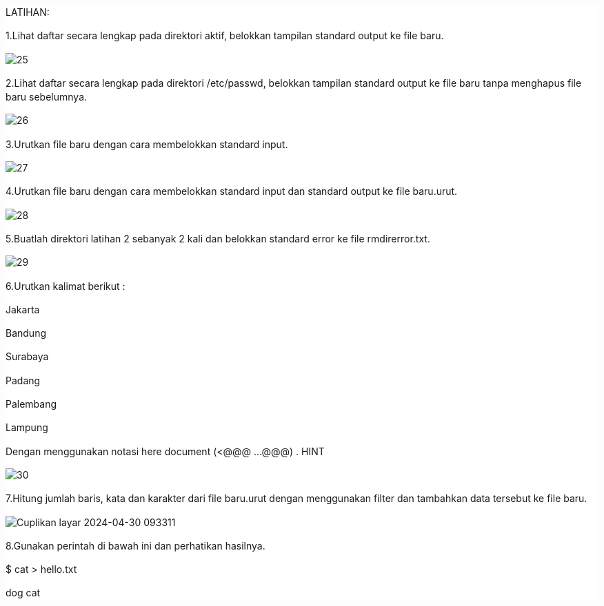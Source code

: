 

LATIHAN:

1.Lihat daftar secara lengkap pada direktori aktif, belokkan tampilan standard output ke file baru.

<img width="506" alt="25" src="https://github.com/Phaiz12/SysOP24-3123521025/assets/160556584/651ef0ff-0b49-4de4-9e04-26e90b14fac0">



2.Lihat daftar secara lengkap pada direktori /etc/passwd, belokkan tampilan standard output ke file baru tanpa menghapus file baru sebelumnya.

<img width="508" alt="26" src="https://github.com/Phaiz12/SysOP24-3123521025/assets/160556584/0ea87632-f22e-4a06-84bc-6b1e570dc451">



3.Urutkan file baru dengan cara membelokkan standard input.

<img width="508" alt="27" src="https://github.com/Phaiz12/SysOP24-3123521025/assets/160556584/8b6d502c-b71a-4c46-b434-0fc775d02992">


4.Urutkan file baru dengan cara membelokkan standard input dan standard output ke file baru.urut.

<img width="502" alt="28" src="https://github.com/Phaiz12/SysOP24-3123521025/assets/160556584/104561b6-ea61-484c-b338-12a14ef65bb0">


5.Buatlah direktori latihan 2 sebanyak 2 kali dan belokkan standard error ke file rmdirerror.txt.

<img width="504" alt="29" src="https://github.com/Phaiz12/SysOP24-3123521025/assets/160556584/b07709de-12fe-431a-9882-8f2f68e312fe">


6.Urutkan kalimat berikut :

Jakarta

Bandung

Surabaya

Padang

Palembang

Lampung

Dengan menggunakan notasi here document (<@@@ ...@@@) . HINT

<img width="510" alt="30" src="https://github.com/Phaiz12/SysOP24-3123521025/assets/160556584/fbebe84e-fb72-451c-8cb9-ab0a9ef54c78">


7.Hitung jumlah baris, kata dan karakter dari file baru.urut dengan menggunakan filter dan tambahkan data tersebut ke file baru.

![Cuplikan layar 2024-04-30 093311](https://github.com/Phaiz12/SysOP24-3123521025/assets/160556584/b154355a-eeb9-43b8-b7ba-7e0dbfd063b7)


8.Gunakan perintah di bawah ini dan perhatikan hasilnya.

$ cat > hello.txt

dog cat
